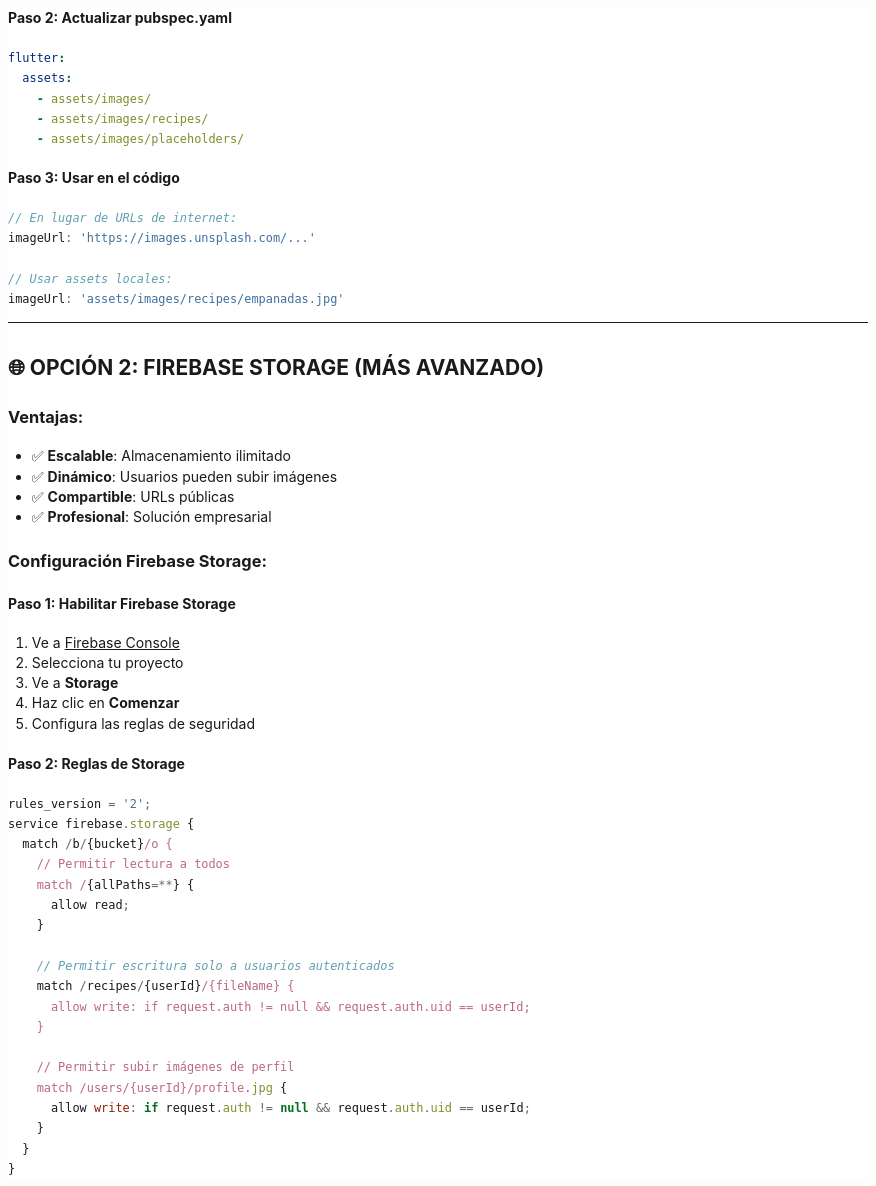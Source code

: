 #### **Paso 2: Actualizar pubspec.yaml**
```yaml
flutter:
  assets:
    - assets/images/
    - assets/images/recipes/
    - assets/images/placeholders/
```

#### **Paso 3: Usar en el código**
```dart
// En lugar de URLs de internet:
imageUrl: 'https://images.unsplash.com/...'

// Usar assets locales:
imageUrl: 'assets/images/recipes/empanadas.jpg'
```

---

## 🌐 **OPCIÓN 2: FIREBASE STORAGE (MÁS AVANZADO)**

### **Ventajas:**
- ✅ **Escalable**: Almacenamiento ilimitado
- ✅ **Dinámico**: Usuarios pueden subir imágenes
- ✅ **Compartible**: URLs públicas
- ✅ **Profesional**: Solución empresarial

### **Configuración Firebase Storage:**

#### **Paso 1: Habilitar Firebase Storage**
1. Ve a [Firebase Console](https://console.firebase.google.com/)
2. Selecciona tu proyecto
3. Ve a **Storage**
4. Haz clic en **Comenzar**
5. Configura las reglas de seguridad

#### **Paso 2: Reglas de Storage**
```javascript
rules_version = '2';
service firebase.storage {
  match /b/{bucket}/o {
    // Permitir lectura a todos
    match /{allPaths=**} {
      allow read;
    }
    
    // Permitir escritura solo a usuarios autenticados
    match /recipes/{userId}/{fileName} {
      allow write: if request.auth != null && request.auth.uid == userId;
    }
    
    // Permitir subir imágenes de perfil
    match /users/{userId}/profile.jpg {
      allow write: if request.auth != null && request.auth.uid == userId;
    }
  }
}
```
